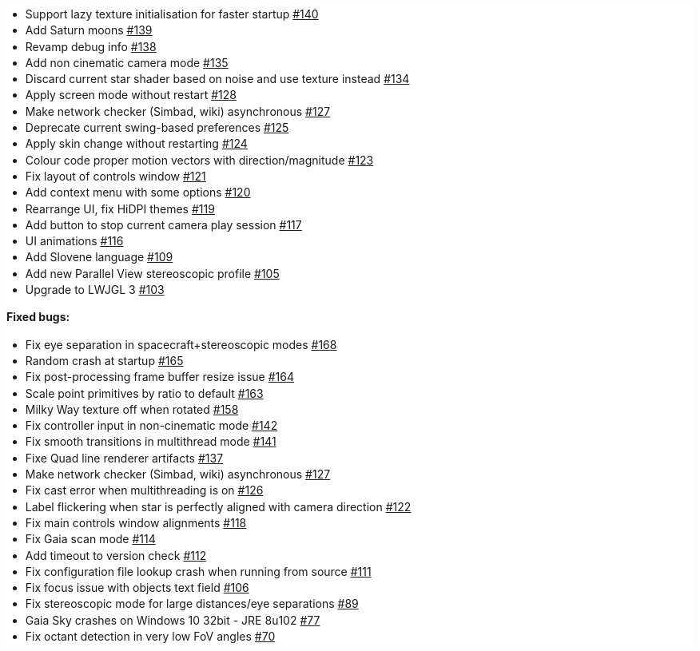 - Support lazy texture initialisation for faster startup [#140](https://gitlab.com/gaiasky/gaiasky/issues/140)
- Add Saturn moons [#139](https://gitlab.com/gaiasky/gaiasky/issues/139)
- Revamp debug info [#138](https://gitlab.com/gaiasky/gaiasky/issues/138)
- Add non cinematic camera mode [#135](https://gitlab.com/gaiasky/gaiasky/issues/135)
- Discard current star shader based on noise and use texture instead [#134](https://gitlab.com/gaiasky/gaiasky/issues/134)
- Apply screen mode without restart [#128](https://gitlab.com/gaiasky/gaiasky/issues/128)
- Make network checker (Simbad, wiki) asynchronous [#127](https://gitlab.com/gaiasky/gaiasky/issues/127)
- Deprecate current swing-based preferences [#125](https://gitlab.com/gaiasky/gaiasky/issues/125)
- Apply skin change without restarting [#124](https://gitlab.com/gaiasky/gaiasky/issues/124)
- Colour code proper motion vectors with direction/magnitude [#123](https://gitlab.com/gaiasky/gaiasky/issues/123)
- Fix layout of controls window [#121](https://gitlab.com/gaiasky/gaiasky/issues/121)
- Add context menu with some options [#120](https://gitlab.com/gaiasky/gaiasky/issues/120)
- Rearrange UI, fix HiDPI themes [#119](https://gitlab.com/gaiasky/gaiasky/issues/119)
- Add button to stop current camera play session [#117](https://gitlab.com/gaiasky/gaiasky/issues/117)
- UI animations [#116](https://gitlab.com/gaiasky/gaiasky/issues/116)
- Add Slovene language [#109](https://gitlab.com/gaiasky/gaiasky/issues/109)
- Add new Parallel View stereoscopic profile [#105](https://gitlab.com/gaiasky/gaiasky/issues/105)
- Upgrade to LWJGL 3 [#103](https://gitlab.com/gaiasky/gaiasky/issues/103)

**Fixed bugs:**

- Fix eye separation in spacecraft+stereoscopic modes [#168](https://gitlab.com/gaiasky/gaiasky/issues/168)
- Random crash at startup [#165](https://gitlab.com/gaiasky/gaiasky/issues/165)
- Fix post-processing frame buffer resize issue [#164](https://gitlab.com/gaiasky/gaiasky/issues/164)
- Scale point primitives by ratio to default [#163](https://gitlab.com/gaiasky/gaiasky/issues/163)
- Milky Way texture off when rotated [#158](https://gitlab.com/gaiasky/gaiasky/issues/158)
- Fix controller input in non-cinematic mode [#142](https://gitlab.com/gaiasky/gaiasky/issues/142)
- Fix smooth transitions in multithread mode [#141](https://gitlab.com/gaiasky/gaiasky/issues/141)
- Fixe Quad line renderer artifacts [#137](https://gitlab.com/gaiasky/gaiasky/issues/137)
- Make network checker (Simbad, wiki) asynchronous [#127](https://gitlab.com/gaiasky/gaiasky/issues/127)
- Fix cast error when multithreading is on [#126](https://gitlab.com/gaiasky/gaiasky/issues/126)
- Label flickering when star is perfectly aligned with camera direction [#122](https://gitlab.com/gaiasky/gaiasky/issues/122)
- Fix main controls window alignments [#118](https://gitlab.com/gaiasky/gaiasky/issues/118)
- Fix Gaia scan mode [#114](https://gitlab.com/gaiasky/gaiasky/issues/114)
- Add timeout to version check [#112](https://gitlab.com/gaiasky/gaiasky/issues/112)
- Fix configuration file lookup crash when running from source [#111](https://gitlab.com/gaiasky/gaiasky/issues/111)
- Fix focus issue with objects text field [#106](https://gitlab.com/gaiasky/gaiasky/issues/106)
- Fix stereoscopic mode for large distances/eye separations [#89](https://gitlab.com/gaiasky/gaiasky/issues/89)
- Gaia Sky crashes on Windows 10 32bit - JRE 8u102 [#77](https://gitlab.com/gaiasky/gaiasky/issues/77)
- Fix octant detection in very low FoV angles [#70](https://gitlab.com/gaiasky/gaiasky/issues/70)

